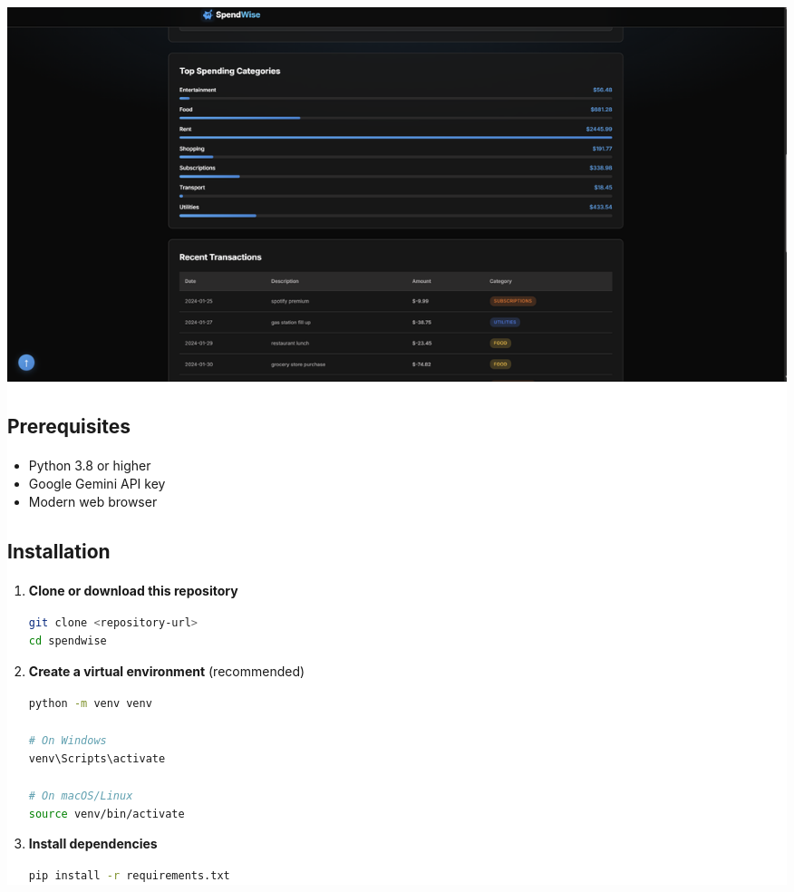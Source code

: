 ![Financial Insights](screenshots/result3.png)

## Prerequisites

- Python 3.8 or higher
- Google Gemini API key
- Modern web browser

## Installation

1. **Clone or download this repository**
   ```bash
   git clone <repository-url>
   cd spendwise
   ```

2. **Create a virtual environment** (recommended)
   ```bash
   python -m venv venv
   
   # On Windows
   venv\Scripts\activate
   
   # On macOS/Linux
   source venv/bin/activate
   ```

3. **Install dependencies**
   ```bash
   pip install -r requirements.txt
   ```
